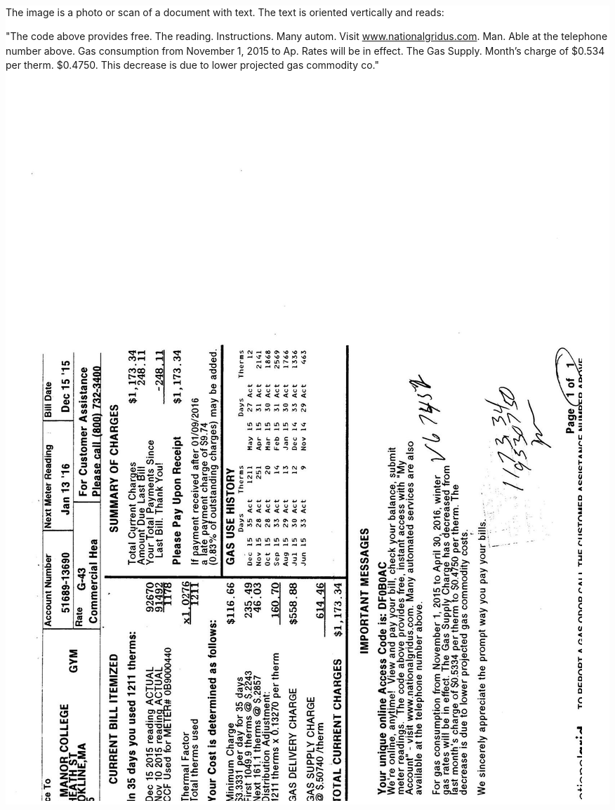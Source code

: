 The image is a photo or scan of a document with text. The text is oriented vertically and reads:

"The code above provides free. The reading. Instructions. Many autom. Visit www.nationalgridus.com. Man. Able at the telephone number above. Gas consumption from November 1, 2015 to Ap. Rates will be in effect. The Gas Supply. Month’s charge of $0.534 per therm. $0.4750. This decrease is due to lower projected gas commodity co."

![](images/img-3.jpeg)
